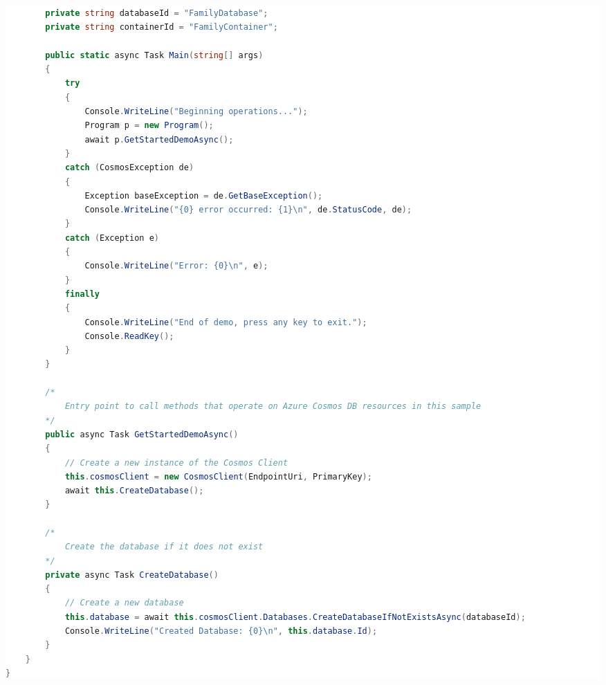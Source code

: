    ```csharp
           private string databaseId = "FamilyDatabase";
           private string containerId = "FamilyContainer";

           public static async Task Main(string[] args)
           {
               try
               {
                   Console.WriteLine("Beginning operations...");
                   Program p = new Program();
                   await p.GetStartedDemoAsync();
               }
               catch (CosmosException de)
               {
                   Exception baseException = de.GetBaseException();
                   Console.WriteLine("{0} error occurred: {1}\n", de.StatusCode, de);
               }
               catch (Exception e)
               {
                   Console.WriteLine("Error: {0}\n", e);
               }
               finally
               {
                   Console.WriteLine("End of demo, press any key to exit.");
                   Console.ReadKey();
               }
           }

           /*
               Entry point to call methods that operate on Azure Cosmos DB resources in this sample
           */
           public async Task GetStartedDemoAsync()
           {
               // Create a new instance of the Cosmos Client
               this.cosmosClient = new CosmosClient(EndpointUri, PrimaryKey);
               await this.CreateDatabase();
           }

           /*
               Create the database if it does not exist
           */
           private async Task CreateDatabase()
           {
               // Create a new database
               this.database = await this.cosmosClient.Databases.CreateDatabaseIfNotExistsAsync(databaseId);
               Console.WriteLine("Created Database: {0}\n", this.database.Id);
           }
       }
   }
   ```
